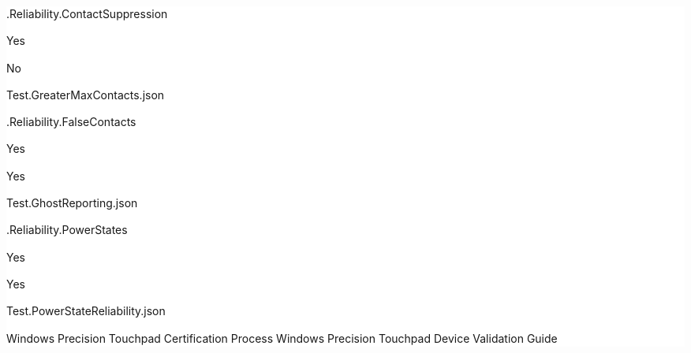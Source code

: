 </tr>

<tr class="even">

<td><p>.Reliability.ContactSuppression</p></td>

<td><p>Yes</p></td>

<td><p>No</p></td>

<td><p>Test.GreaterMaxContacts.json</p></td>

</tr>

<tr class="odd">

<td><p>.Reliability.FalseContacts</p></td>

<td><p>Yes</p></td>

<td><p>Yes</p></td>

<td><p>Test.GhostReporting.json</p></td>

</tr>

<tr class="even">

<td><p>.Reliability.PowerStates</p></td>

<td><p>Yes</p></td>

<td><p>Yes</p></td>

<td><p>Test.PowerStateReliability.json</p></td>

</tr>

</tbody>

</table>



<seealso> <xref rid="p_hlk_test.windows_precision_touchpad_certification_process">Windows Precision Touchpad Certification Process</b> <xref rid="p_hlk_test.windows_precision_touchpad_device_validation_guide">Windows Precision Touchpad Device Validation Guide</b> </seealso>




